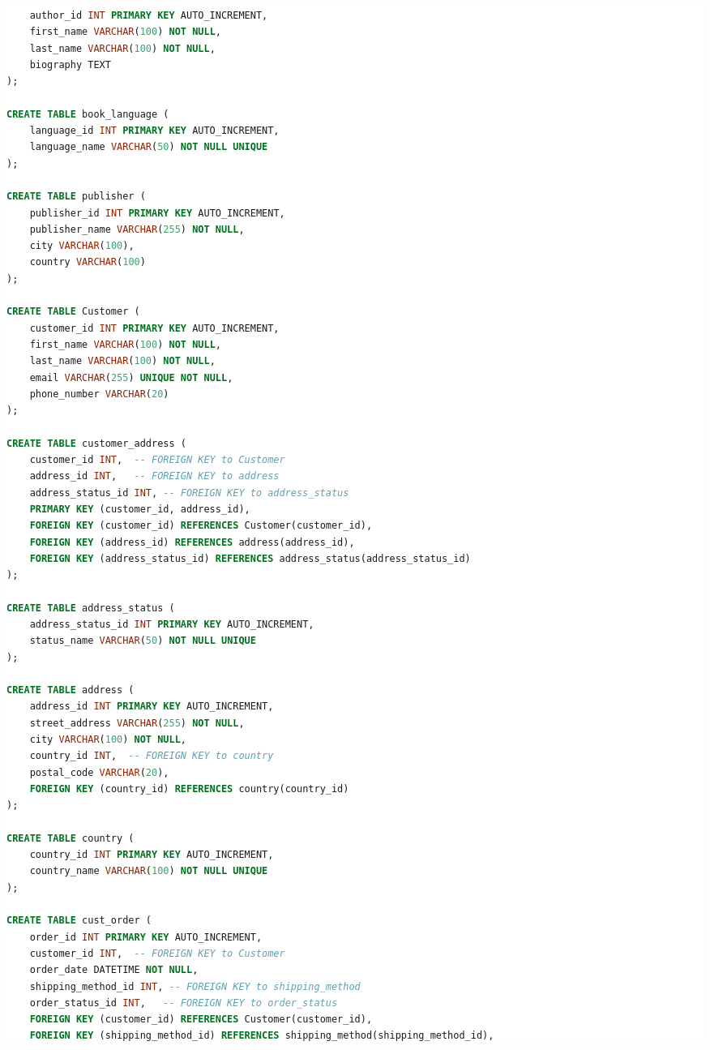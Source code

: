 ```sql
    author_id INT PRIMARY KEY AUTO_INCREMENT,
    first_name VARCHAR(100) NOT NULL,
    last_name VARCHAR(100) NOT NULL,
    biography TEXT
);

CREATE TABLE book_language (
    language_id INT PRIMARY KEY AUTO_INCREMENT,
    language_name VARCHAR(50) NOT NULL UNIQUE
);

CREATE TABLE publisher (
    publisher_id INT PRIMARY KEY AUTO_INCREMENT,
    publisher_name VARCHAR(255) NOT NULL,
    city VARCHAR(100),
    country VARCHAR(100)
);

CREATE TABLE Customer (
    customer_id INT PRIMARY KEY AUTO_INCREMENT,
    first_name VARCHAR(100) NOT NULL,
    last_name VARCHAR(100) NOT NULL,
    email VARCHAR(255) UNIQUE NOT NULL,
    phone_number VARCHAR(20)
);

CREATE TABLE customer_address (
    customer_id INT,  -- FOREIGN KEY to Customer
    address_id INT,   -- FOREIGN KEY to address
    address_status_id INT, -- FOREIGN KEY to address_status
    PRIMARY KEY (customer_id, address_id),
    FOREIGN KEY (customer_id) REFERENCES Customer(customer_id),
    FOREIGN KEY (address_id) REFERENCES address(address_id),
    FOREIGN KEY (address_status_id) REFERENCES address_status(address_status_id)
);

CREATE TABLE address_status (
    address_status_id INT PRIMARY KEY AUTO_INCREMENT,
    status_name VARCHAR(50) NOT NULL UNIQUE
);

CREATE TABLE address (
    address_id INT PRIMARY KEY AUTO_INCREMENT,
    street_address VARCHAR(255) NOT NULL,
    city VARCHAR(100) NOT NULL,
    country_id INT,  -- FOREIGN KEY to country
    postal_code VARCHAR(20),
    FOREIGN KEY (country_id) REFERENCES country(country_id)
);

CREATE TABLE country (
    country_id INT PRIMARY KEY AUTO_INCREMENT,
    country_name VARCHAR(100) NOT NULL UNIQUE
);

CREATE TABLE cust_order (
    order_id INT PRIMARY KEY AUTO_INCREMENT,
    customer_id INT,  -- FOREIGN KEY to Customer
    order_date DATETIME NOT NULL,
    shipping_method_id INT, -- FOREIGN KEY to shipping_method
    order_status_id INT,   -- FOREIGN KEY to order_status
    FOREIGN KEY (customer_id) REFERENCES Customer(customer_id),
    FOREIGN KEY (shipping_method_id) REFERENCES shipping_method(shipping_method_id),
```